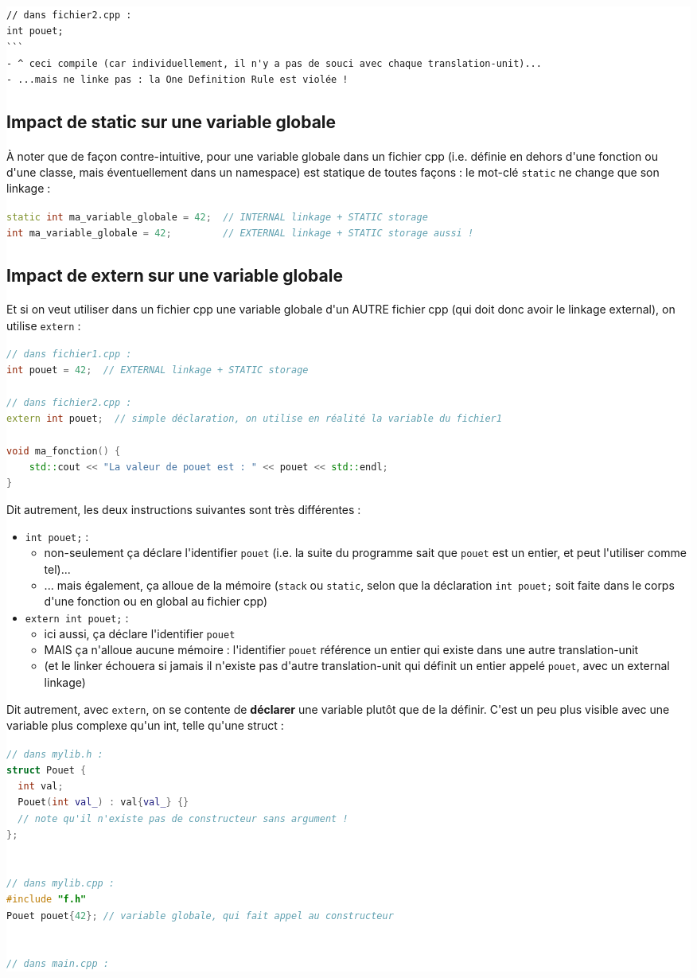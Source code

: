     // dans fichier2.cpp :
    int pouet;
    ```
    - ^ ceci compile (car individuellement, il n'y a pas de souci avec chaque translation-unit)...
    - ...mais ne linke pas : la One Definition Rule est violée !

## Impact de static sur une variable globale

À noter que de façon contre-intuitive, pour une variable globale dans un fichier cpp (i.e. définie en dehors d'une fonction ou d'une classe, mais éventuellement dans un namespace) est statique de toutes façons : le mot-clé `static` ne change que son linkage :

```cpp
static int ma_variable_globale = 42;  // INTERNAL linkage + STATIC storage
int ma_variable_globale = 42;         // EXTERNAL linkage + STATIC storage aussi !
```

## Impact de extern sur une variable globale

Et si on veut utiliser dans un fichier cpp une variable globale d'un AUTRE fichier cpp (qui doit donc avoir le linkage external), on utilise `extern` :

```cpp
// dans fichier1.cpp :
int pouet = 42;  // EXTERNAL linkage + STATIC storage

// dans fichier2.cpp :
extern int pouet;  // simple déclaration, on utilise en réalité la variable du fichier1

void ma_fonction() {
    std::cout << "La valeur de pouet est : " << pouet << std::endl;
}
```

Dit autrement, les deux instructions suivantes sont très différentes :

- `int pouet;` :
    - non-seulement ça déclare l'identifier `pouet` (i.e. la suite du programme sait que `pouet` est un entier, et peut l'utiliser comme tel)...
    - ... mais également, ça alloue de la mémoire (`stack` ou `static`, selon que la déclaration `int pouet;` soit faite dans le corps d'une fonction ou en global au fichier cpp)
- `extern int pouet;` :
    - ici aussi, ça déclare l'identifier `pouet`
    - MAIS ça n'alloue aucune mémoire : l'identifier `pouet` référence un entier qui existe dans une autre translation-unit
    - (et le linker échouera si jamais il n'existe pas d'autre translation-unit qui définit un entier appelé `pouet`, avec un external linkage)


Dit autrement, avec `extern`, on se contente de **déclarer** une variable plutôt que de la définir. C'est un peu plus visible avec une variable plus complexe qu'un int, telle qu'une struct :

```cpp
// dans mylib.h :
struct Pouet {
  int val;
  Pouet(int val_) : val{val_} {}
  // note qu'il n'existe pas de constructeur sans argument !
};


// dans mylib.cpp :
#include "f.h"
Pouet pouet{42}; // variable globale, qui fait appel au constructeur


// dans main.cpp :
```